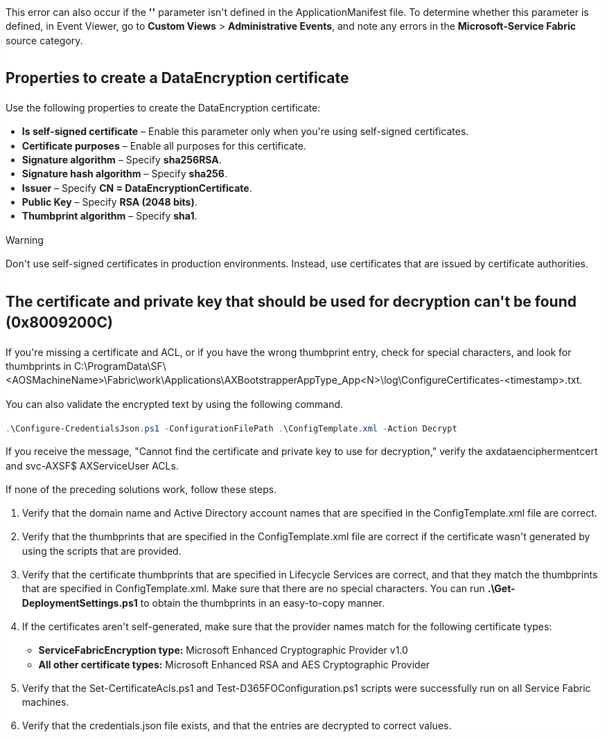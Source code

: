 This error can also occur if the **''** parameter isn't defined in the ApplicationManifest file. To determine whether this parameter is defined, in Event Viewer, go to **Custom Views** \> **Administrative Events**, and note any errors in the **Microsoft-Service Fabric** source category.

## Properties to create a DataEncryption certificate

Use the following properties to create the DataEncryption certificate:

- **Is self-signed certificate** – Enable this parameter only when you're using self-signed certificates.
- **Certificate purposes** – Enable all purposes for this certificate.
- **Signature algorithm** – Specify **sha256RSA**.
- **Signature hash algorithm** – Specify **sha256**.
- **Issuer** – Specify **CN = DataEncryptionCertificate**.
- **Public Key** – Specify **RSA (2048 bits)**.
- **Thumbprint algorithm** – Specify **sha1**.

> [!WARNING]
> Don't use self-signed certificates in production environments. Instead, use certificates that are issued by certificate authorities.

## The certificate and private key that should be used for decryption can't be found (0x8009200C)

If you're missing a certificate and ACL, or if you have the wrong thumbprint entry, check for special characters, and look for thumbprints in C:\\ProgramData\\SF\\\<AOSMachineName\>\\Fabric\\work\\Applications\\AXBootstrapperAppType\_App\<N\>\\log\\ConfigureCertificates-\<timestamp\>.txt.

You can also validate the encrypted text by using the following command.

```powershell
.\Configure-CredentialsJson.ps1 -ConfigurationFilePath .\ConfigTemplate.xml -Action Decrypt
```

If you receive the message, "Cannot find the certificate and private key to use for decryption," verify the axdataenciphermentcert and svc-AXSF$ AXServiceUser ACLs.

If none of the preceding solutions work, follow these steps.

1. Verify that the domain name and Active Directory account names that are specified in the ConfigTemplate.xml file are correct.
2. Verify that the thumbprints that are specified in the ConfigTemplate.xml file are correct if the certificate wasn't generated by using the scripts that are provided.
3. Verify that the certificate thumbprints that are specified in Lifecycle Services are correct, and that they match the thumbprints that are specified in ConfigTemplate.xml. Make sure that there are no special characters. You can run **.\\Get-DeploymentSettings.ps1** to obtain the thumbprints in an easy-to-copy manner.
4. If the certificates aren't self-generated, make sure that the provider names match for the following certificate types:

    - **ServiceFabricEncryption type:** Microsoft Enhanced Cryptographic Provider v1.0
    - **All other certificate types:** Microsoft Enhanced RSA and AES Cryptographic Provider

5. Verify that the Set-CertificateAcls.ps1 and Test-D365FOConfiguration.ps1 scripts were successfully run on all Service Fabric machines.
6. Verify that the credentials.json file exists, and that the entries are decrypted to correct values.

